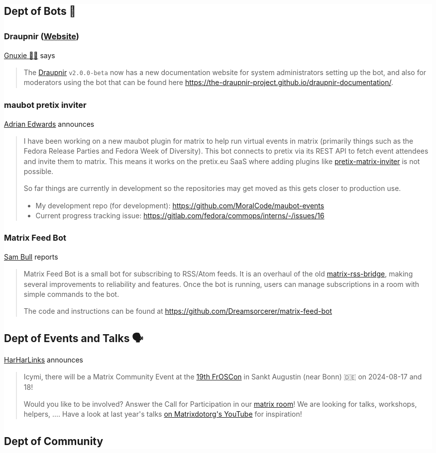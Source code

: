## Dept of Bots 🤖

### Draupnir ([Website](https://github.com/the-draupnir-project/Draupnir))

[Gnuxie 💜🐝](https://matrix.to/#/@gnu_ponut:matrix.org) says

> The [Draupnir](https://github.com/the-draupnir-project/Draupnir) `v2.0.0-beta` now has a new documentation website for system administrators setting up the bot, and also for moderators using the bot that can be found here <https://the-draupnir-project.github.io/draupnir-documentation/>.

### maubot pretix inviter

[Adrian Edwards](https://matrix.to/#/@moralcode:fedora.im) announces

> I have been working on a new maubot plugin for matrix to help run virtual events in matrix (primarily things such as the Fedora Release Parties and Fedora Week of Diversity). This bot connects to pretix via its REST API to fetch event attendees and invite them to matrix. This means it works on the pretix.eu SaaS where adding plugins like [pretix-matrix-inviter](https://gitlab.fachschaften.org/kif/pretix-matrix-inviter) is not possible.
>
> So far things are currently in development so the repositories may get moved as this gets closer to production use.
>
> * My development repo (for development): <https://github.com/MoralCode/maubot-events>
> * Current progress tracking issue: <https://gitlab.com/fedora/commops/interns/-/issues/16>

### Matrix Feed Bot

[Sam Bull](https://matrix.to/#/@sam:sambull.org) reports

> Matrix Feed Bot is a small bot for subscribing to RSS/Atom feeds. It is an overhaul of the old [matrix-rss-bridge](https://gitlab.com/imbev/matrix-rss-bridge), making several improvements to reliability and features. Once the bot is running, users can manage subscriptions in a room with simple commands to the bot.
>
> The code and instructions can be found at <https://github.com/Dreamsorcerer/matrix-feed-bot>

## Dept of Events and Talks 🗣️

[HarHarLinks](https://matrix.to/#/@kim:sosnowkadub.de) announces

> Icymi, there will be a Matrix Community Event at the [19th FrOSCon](https://froscon.org) in Sankt Augustin (near Bonn) 🇩🇪 on 2024-08-17 and 18!
>
> Would you like to be involved? Answer the Call for Participation in our [matrix room](https://matrix.to/#/!TKwWruZKKeLKsejkzE:froscon2019.fiksel.info/$ZYdtYnU6xGT0M29FbWQSsExs0e0HAQDlOo_IDk8Zn6I?via=fiksel.info&via=matrix.org)! We are looking for talks, workshops, helpers, .... Have a look at last year's talks [on Matrixdotorg's YouTube](https://www.youtube.com/playlist?list=PLl5dnxRMP1hXHswESs8M9mJFgPjclhQDp) for inspiration!

## Dept of Community
